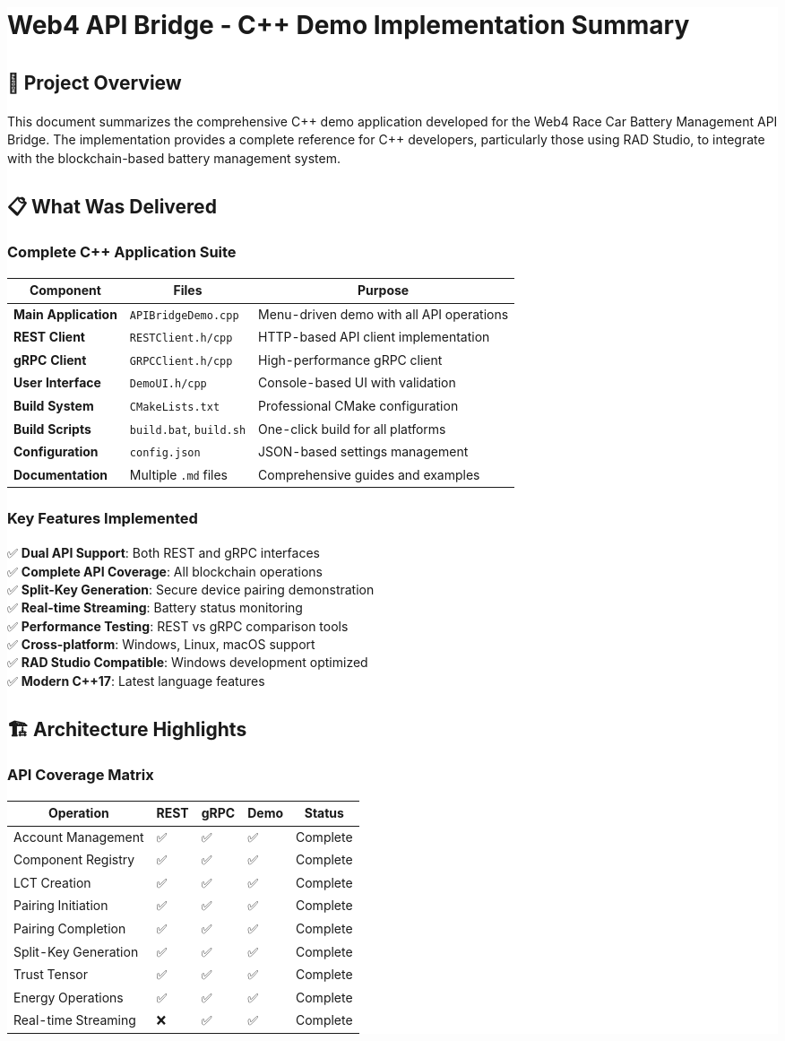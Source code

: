 # Web4 API Bridge - C++ Demo Implementation Summary

## 🎯 **Project Overview**

This document summarizes the comprehensive C++ demo application developed for the Web4 Race Car Battery Management API Bridge. The implementation provides a complete reference for C++ developers, particularly those using RAD Studio, to integrate with the blockchain-based battery management system.

## 📋 **What Was Delivered**

### **Complete C++ Application Suite**

| Component | Files | Purpose |
|-----------|-------|---------|
| **Main Application** | `APIBridgeDemo.cpp` | Menu-driven demo with all API operations |
| **REST Client** | `RESTClient.h/cpp` | HTTP-based API client implementation |
| **gRPC Client** | `GRPCClient.h/cpp` | High-performance gRPC client |
| **User Interface** | `DemoUI.h/cpp` | Console-based UI with validation |
| **Build System** | `CMakeLists.txt` | Professional CMake configuration |
| **Build Scripts** | `build.bat`, `build.sh` | One-click build for all platforms |
| **Configuration** | `config.json` | JSON-based settings management |
| **Documentation** | Multiple `.md` files | Comprehensive guides and examples |

### **Key Features Implemented**

✅ **Dual API Support**: Both REST and gRPC interfaces  
✅ **Complete API Coverage**: All blockchain operations  
✅ **Split-Key Generation**: Secure device pairing demonstration  
✅ **Real-time Streaming**: Battery status monitoring  
✅ **Performance Testing**: REST vs gRPC comparison tools  
✅ **Cross-platform**: Windows, Linux, macOS support  
✅ **RAD Studio Compatible**: Windows development optimized  
✅ **Modern C++17**: Latest language features  

## 🏗️ **Architecture Highlights**

### **API Coverage Matrix**

| Operation | REST | gRPC | Demo | Status |
|-----------|------|------|------|---------|
| Account Management | ✅ | ✅ | ✅ | Complete |
| Component Registry | ✅ | ✅ | ✅ | Complete |
| LCT Creation | ✅ | ✅ | ✅ | Complete |
| Pairing Initiation | ✅ | ✅ | ✅ | Complete |
| Pairing Completion | ✅ | ✅ | ✅ | Complete |
| Split-Key Generation | ✅ | ✅ | ✅ | Complete |
| Trust Tensor | ✅ | ✅ | ✅ | Complete |
| Energy Operations | ✅ | ✅ | ✅ | Complete |
| Real-time Streaming | ❌ | ✅ | ✅ | Complete |
